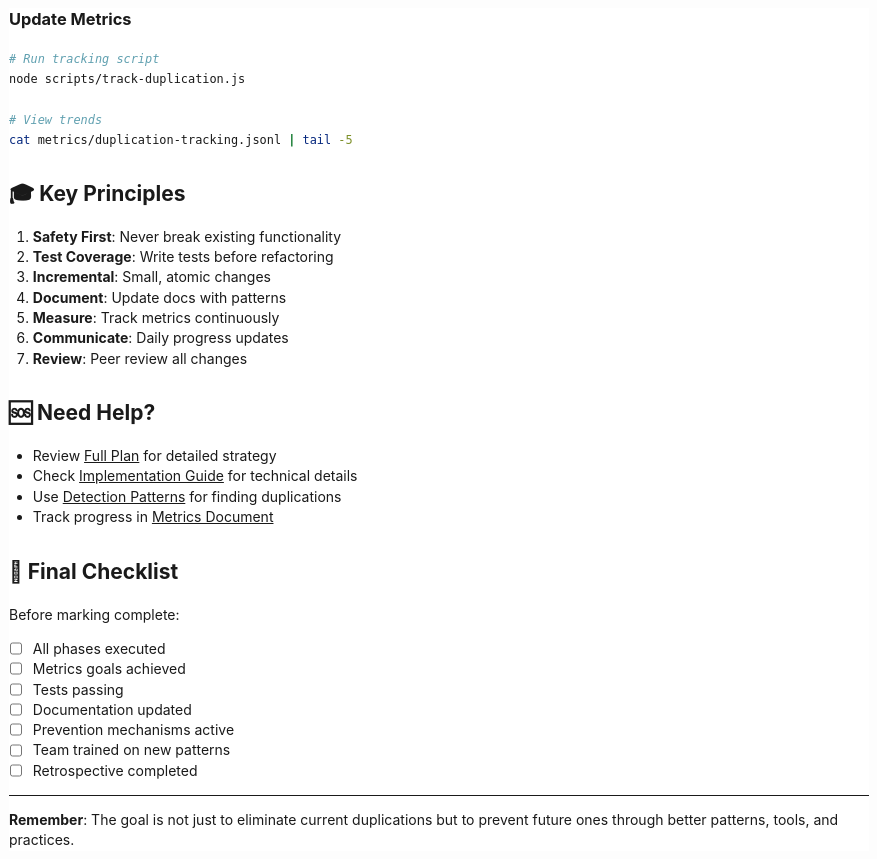 ### Update Metrics
```bash
# Run tracking script
node scripts/track-duplication.js

# View trends
cat metrics/duplication-tracking.jsonl | tail -5
```

## 🎓 Key Principles

1. **Safety First**: Never break existing functionality
2. **Test Coverage**: Write tests before refactoring
3. **Incremental**: Small, atomic changes
4. **Document**: Update docs with patterns
5. **Measure**: Track metrics continuously
6. **Communicate**: Daily progress updates
7. **Review**: Peer review all changes

## 🆘 Need Help?

- Review [Full Plan](./CODE_DUPLICATION_ELIMINATION_PLAN.md) for detailed strategy
- Check [Implementation Guide](./DUPLICATION_DETECTION_IMPLEMENTATION_GUIDE.md) for technical details
- Use [Detection Patterns](./DUPLICATION_DETECTION_PATTERNS.md) for finding duplications
- Track progress in [Metrics Document](./DUPLICATION_METRICS_TRACKING.md)

## 🏁 Final Checklist

Before marking complete:
- [ ] All phases executed
- [ ] Metrics goals achieved
- [ ] Tests passing
- [ ] Documentation updated
- [ ] Prevention mechanisms active
- [ ] Team trained on new patterns
- [ ] Retrospective completed

---

**Remember**: The goal is not just to eliminate current duplications but to prevent future ones through better patterns, tools, and practices.